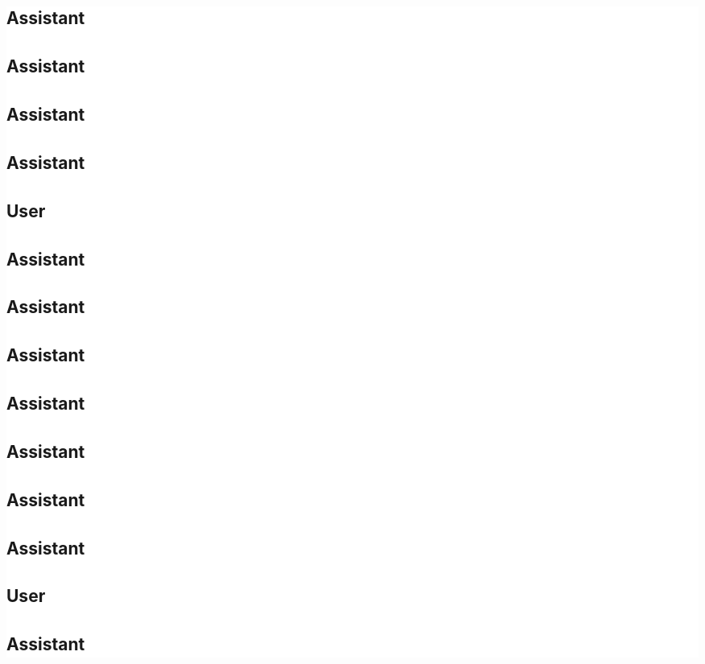 

## Assistant



## Assistant



## Assistant



## Assistant



## User



## Assistant



## Assistant



## Assistant



## Assistant



## Assistant



## Assistant



## Assistant



## User



## Assistant
